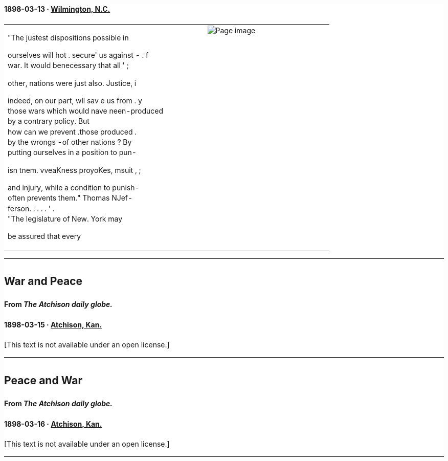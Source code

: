 #### 1898-03-13 &middot; [Wilmington, N.C.](http://dbpedia.org/resource/Wilmington%2C_North_Carolina)

<table style="width: 100%;"><tr><td style="width: 50%">

  
&quot;The justest dispositions possible in  
  
ourselves will hot . secure&#x27; us against - . f  
war. It would benecessary that all &#x27; ;  
  
other, nations were just also. Justice, i  
  
indeed, on our part, wll sav e us from . y  
those wars which would nave neen-produced  
by a contrary policy. But  
how can we prevent .those produced .  
by the wrongs -of other nations ? By  
putting ourselves in a position to pun-  
  
isn tnem. vveaKness proyoKes, msuit , ;  
  
and injury, while a condition to punish-  
often prevents them.&quot; Thomas NJef-  
ferson. : . . . &#x27; .  
&quot;The legislature of New. York may  
  
be assured that every
</td><td style="width: 50%; max-height: 75%; margin: auto; display: block;">
<img alt="Page image" src="https://newspapers.digitalnc.org/images/iiif/batch_ncu_WilmMess52n_ver01%2Fdata%2F1898031301%2F0344.jp2/pct:82.18216840946616,23.040380047505938,16.24931205283434,8.610451306413301/!600,600/0/default.jpg"/>
</td>
</tr></table>

---

## War and Peace

#### From _The Atchison daily globe._

#### 1898-03-15 &middot; [Atchison, Kan.](http://dbpedia.org/resource/Atchison%2C_Kansas)

[This text is not available under an open license.]

---

## Peace and War

#### From _The Atchison daily globe._

#### 1898-03-16 &middot; [Atchison, Kan.](http://dbpedia.org/resource/Atchison%2C_Kansas)

[This text is not available under an open license.]

---